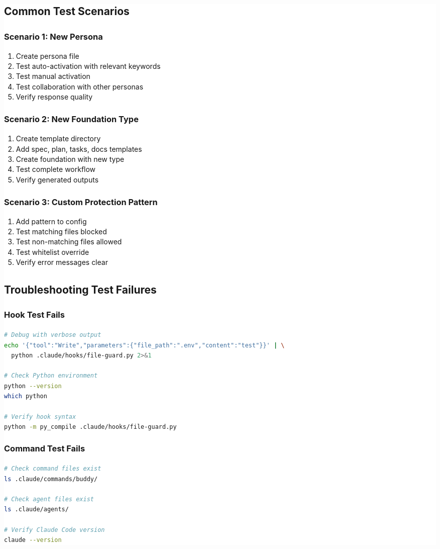 ## Common Test Scenarios

### Scenario 1: New Persona

1. Create persona file
2. Test auto-activation with relevant keywords
3. Test manual activation
4. Test collaboration with other personas
5. Verify response quality

### Scenario 2: New Foundation Type

1. Create template directory
2. Add spec, plan, tasks, docs templates
3. Create foundation with new type
4. Test complete workflow
5. Verify generated outputs

### Scenario 3: Custom Protection Pattern

1. Add pattern to config
2. Test matching files blocked
3. Test non-matching files allowed
4. Test whitelist override
5. Verify error messages clear

## Troubleshooting Test Failures

### Hook Test Fails

```bash
# Debug with verbose output
echo '{"tool":"Write","parameters":{"file_path":".env","content":"test"}}' | \
  python .claude/hooks/file-guard.py 2>&1

# Check Python environment
python --version
which python

# Verify hook syntax
python -m py_compile .claude/hooks/file-guard.py
```

### Command Test Fails

```bash
# Check command files exist
ls .claude/commands/buddy/

# Check agent files exist
ls .claude/agents/

# Verify Claude Code version
claude --version
```
